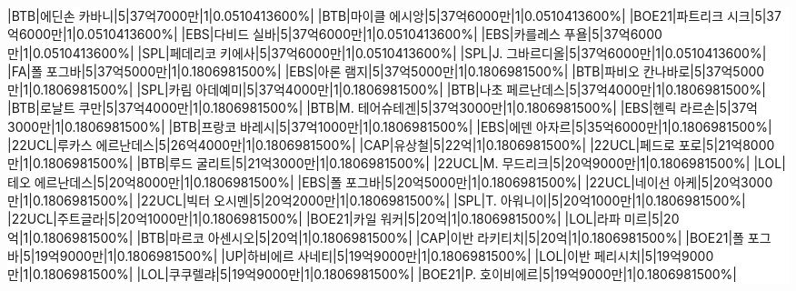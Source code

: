 |BTB|에딘손 카바니|5|37억7000만|1|0.0510413600%|
|BTB|마이클 에시앙|5|37억6000만|1|0.0510413600%|
|BOE21|파트리크 시크|5|37억6000만|1|0.0510413600%|
|EBS|다비드 실바|5|37억6000만|1|0.0510413600%|
|EBS|카를레스 푸욜|5|37억6000만|1|0.0510413600%|
|SPL|페데리코 키에사|5|37억6000만|1|0.0510413600%|
|SPL|J. 그바르디올|5|37억6000만|1|0.0510413600%|
|FA|폴 포그바|5|37억5000만|1|0.1806981500%|
|EBS|아론 램지|5|37억5000만|1|0.1806981500%|
|BTB|파비오 칸나바로|5|37억5000만|1|0.1806981500%|
|SPL|카림 아데예미|5|37억4000만|1|0.1806981500%|
|BTB|나초 페르난데스|5|37억4000만|1|0.1806981500%|
|BTB|로날트 쿠만|5|37억4000만|1|0.1806981500%|
|BTB|M. 테어슈테겐|5|37억3000만|1|0.1806981500%|
|EBS|헨릭 라르손|5|37억3000만|1|0.1806981500%|
|BTB|프랑코 바레시|5|37억1000만|1|0.1806981500%|
|EBS|에덴 아자르|5|35억6000만|1|0.1806981500%|
|22UCL|루카스 에르난데스|5|26억4000만|1|0.1806981500%|
|CAP|유상철|5|22억|1|0.1806981500%|
|22UCL|페드로 포로|5|21억8000만|1|0.1806981500%|
|BTB|루드 굴리트|5|21억3000만|1|0.1806981500%|
|22UCL|M. 무드리크|5|20억9000만|1|0.1806981500%|
|LOL|테오 에르난데스|5|20억8000만|1|0.1806981500%|
|EBS|폴 포그바|5|20억5000만|1|0.1806981500%|
|22UCL|네이선 아케|5|20억3000만|1|0.1806981500%|
|22UCL|빅터 오시멘|5|20억2000만|1|0.1806981500%|
|SPL|T. 아워니이|5|20억1000만|1|0.1806981500%|
|22UCL|주트글라|5|20억1000만|1|0.1806981500%|
|BOE21|카일 워커|5|20억|1|0.1806981500%|
|LOL|라파 미르|5|20억|1|0.1806981500%|
|BTB|마르코 아센시오|5|20억|1|0.1806981500%|
|CAP|이반 라키티치|5|20억|1|0.1806981500%|
|BOE21|폴 포그바|5|19억9000만|1|0.1806981500%|
|UP|하비에르 사네티|5|19억9000만|1|0.1806981500%|
|LOL|이반 페리시치|5|19억9000만|1|0.1806981500%|
|LOL|쿠쿠렐랴|5|19억9000만|1|0.1806981500%|
|BOE21|P. 호이비에르|5|19억9000만|1|0.1806981500%|